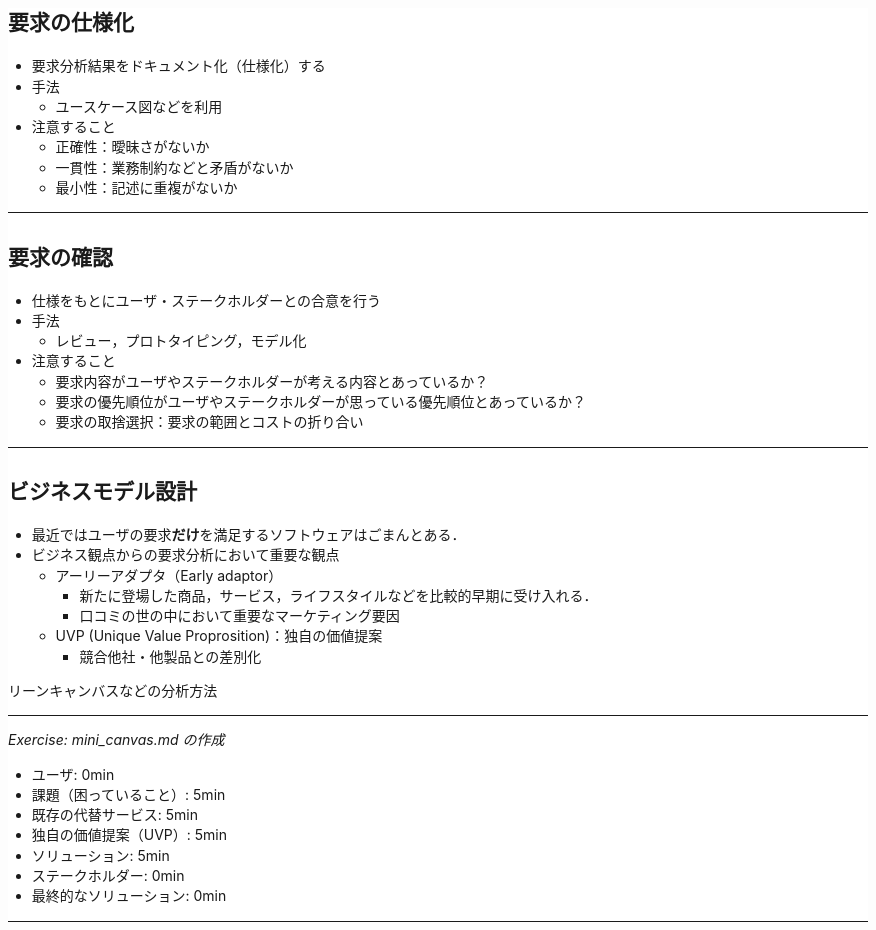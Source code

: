
## 要求の仕様化

- 要求分析結果をドキュメント化（仕様化）する
- 手法
	- ユースケース図などを利用
- 注意すること
	- 正確性：曖昧さがないか
	- 一貫性：業務制約などと矛盾がないか
	- 最小性：記述に重複がないか

---

## 要求の確認

- 仕様をもとにユーザ・ステークホルダーとの合意を行う
- 手法
	- レビュー，プロトタイピング，モデル化
- 注意すること
	- 要求内容がユーザやステークホルダーが考える内容とあっているか？
	- 要求の優先順位がユーザやステークホルダーが思っている優先順位とあっているか？
	- 要求の取捨選択：要求の範囲とコストの折り合い

---

## ビジネスモデル設計

- 最近ではユーザの要求**だけ**を満足するソフトウェアはごまんとある．
- ビジネス観点からの要求分析において重要な観点
	- アーリーアダプタ（Early adaptor）
		- 新たに登場した商品，サービス，ライフスタイルなどを比較的早期に受け入れる．
		- 口コミの世の中において重要なマーケティング要因
	- UVP (Unique Value Proprosition)：独自の価値提案
		- 競合他社・他製品との差別化

<div class="box">
リーンキャンバスなどの分析方法
</div>

---

*Exercise: mini_canvas.md の作成*

- ユーザ: 0min
- 課題（困っていること）: 5min
- 既存の代替サービス: 5min
- 独自の価値提案（UVP）: 5min
- ソリューション: 5min
- ステークホルダー: 0min
- 最終的なソリューション: 0min

---
